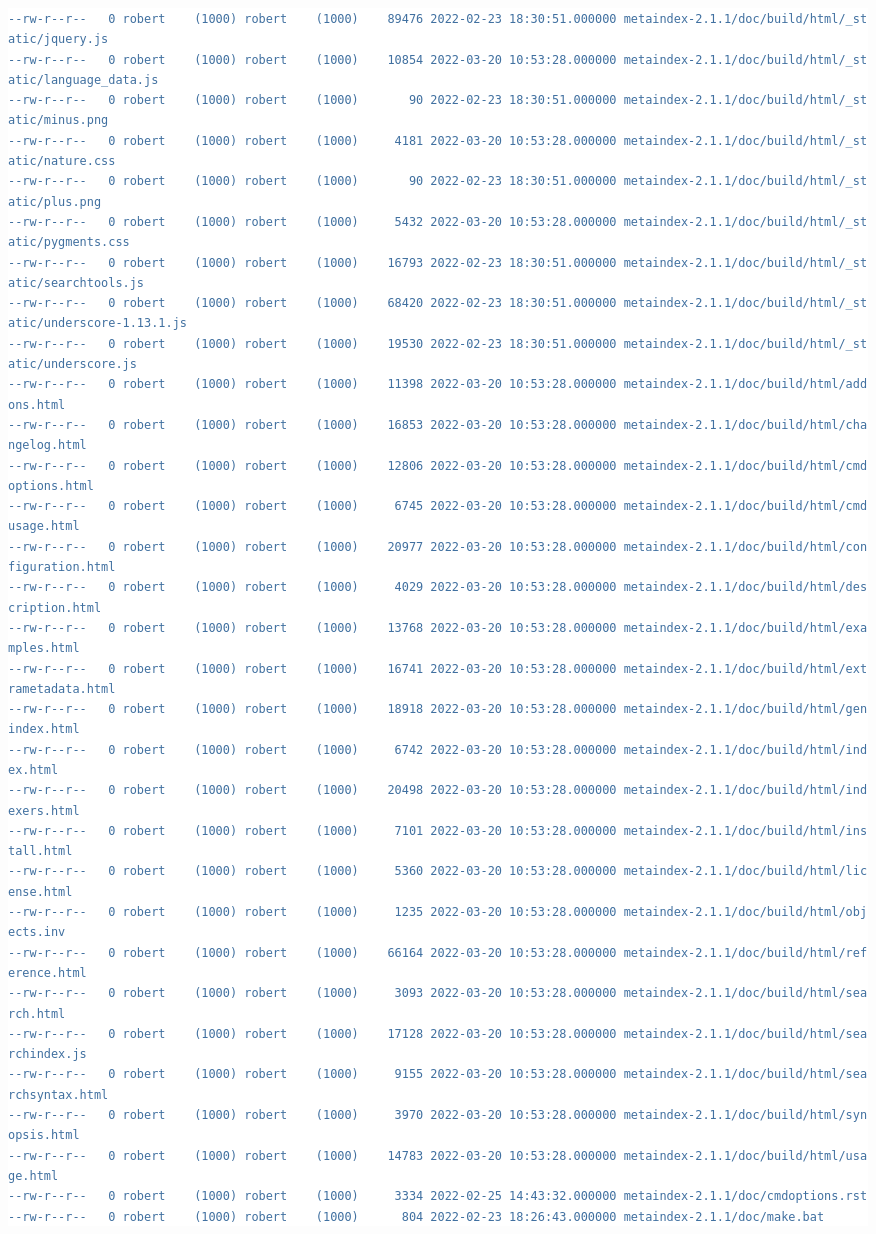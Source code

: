 ```diff
--rw-r--r--   0 robert    (1000) robert    (1000)    89476 2022-02-23 18:30:51.000000 metaindex-2.1.1/doc/build/html/_static/jquery.js
--rw-r--r--   0 robert    (1000) robert    (1000)    10854 2022-03-20 10:53:28.000000 metaindex-2.1.1/doc/build/html/_static/language_data.js
--rw-r--r--   0 robert    (1000) robert    (1000)       90 2022-02-23 18:30:51.000000 metaindex-2.1.1/doc/build/html/_static/minus.png
--rw-r--r--   0 robert    (1000) robert    (1000)     4181 2022-03-20 10:53:28.000000 metaindex-2.1.1/doc/build/html/_static/nature.css
--rw-r--r--   0 robert    (1000) robert    (1000)       90 2022-02-23 18:30:51.000000 metaindex-2.1.1/doc/build/html/_static/plus.png
--rw-r--r--   0 robert    (1000) robert    (1000)     5432 2022-03-20 10:53:28.000000 metaindex-2.1.1/doc/build/html/_static/pygments.css
--rw-r--r--   0 robert    (1000) robert    (1000)    16793 2022-02-23 18:30:51.000000 metaindex-2.1.1/doc/build/html/_static/searchtools.js
--rw-r--r--   0 robert    (1000) robert    (1000)    68420 2022-02-23 18:30:51.000000 metaindex-2.1.1/doc/build/html/_static/underscore-1.13.1.js
--rw-r--r--   0 robert    (1000) robert    (1000)    19530 2022-02-23 18:30:51.000000 metaindex-2.1.1/doc/build/html/_static/underscore.js
--rw-r--r--   0 robert    (1000) robert    (1000)    11398 2022-03-20 10:53:28.000000 metaindex-2.1.1/doc/build/html/addons.html
--rw-r--r--   0 robert    (1000) robert    (1000)    16853 2022-03-20 10:53:28.000000 metaindex-2.1.1/doc/build/html/changelog.html
--rw-r--r--   0 robert    (1000) robert    (1000)    12806 2022-03-20 10:53:28.000000 metaindex-2.1.1/doc/build/html/cmdoptions.html
--rw-r--r--   0 robert    (1000) robert    (1000)     6745 2022-03-20 10:53:28.000000 metaindex-2.1.1/doc/build/html/cmdusage.html
--rw-r--r--   0 robert    (1000) robert    (1000)    20977 2022-03-20 10:53:28.000000 metaindex-2.1.1/doc/build/html/configuration.html
--rw-r--r--   0 robert    (1000) robert    (1000)     4029 2022-03-20 10:53:28.000000 metaindex-2.1.1/doc/build/html/description.html
--rw-r--r--   0 robert    (1000) robert    (1000)    13768 2022-03-20 10:53:28.000000 metaindex-2.1.1/doc/build/html/examples.html
--rw-r--r--   0 robert    (1000) robert    (1000)    16741 2022-03-20 10:53:28.000000 metaindex-2.1.1/doc/build/html/extrametadata.html
--rw-r--r--   0 robert    (1000) robert    (1000)    18918 2022-03-20 10:53:28.000000 metaindex-2.1.1/doc/build/html/genindex.html
--rw-r--r--   0 robert    (1000) robert    (1000)     6742 2022-03-20 10:53:28.000000 metaindex-2.1.1/doc/build/html/index.html
--rw-r--r--   0 robert    (1000) robert    (1000)    20498 2022-03-20 10:53:28.000000 metaindex-2.1.1/doc/build/html/indexers.html
--rw-r--r--   0 robert    (1000) robert    (1000)     7101 2022-03-20 10:53:28.000000 metaindex-2.1.1/doc/build/html/install.html
--rw-r--r--   0 robert    (1000) robert    (1000)     5360 2022-03-20 10:53:28.000000 metaindex-2.1.1/doc/build/html/license.html
--rw-r--r--   0 robert    (1000) robert    (1000)     1235 2022-03-20 10:53:28.000000 metaindex-2.1.1/doc/build/html/objects.inv
--rw-r--r--   0 robert    (1000) robert    (1000)    66164 2022-03-20 10:53:28.000000 metaindex-2.1.1/doc/build/html/reference.html
--rw-r--r--   0 robert    (1000) robert    (1000)     3093 2022-03-20 10:53:28.000000 metaindex-2.1.1/doc/build/html/search.html
--rw-r--r--   0 robert    (1000) robert    (1000)    17128 2022-03-20 10:53:28.000000 metaindex-2.1.1/doc/build/html/searchindex.js
--rw-r--r--   0 robert    (1000) robert    (1000)     9155 2022-03-20 10:53:28.000000 metaindex-2.1.1/doc/build/html/searchsyntax.html
--rw-r--r--   0 robert    (1000) robert    (1000)     3970 2022-03-20 10:53:28.000000 metaindex-2.1.1/doc/build/html/synopsis.html
--rw-r--r--   0 robert    (1000) robert    (1000)    14783 2022-03-20 10:53:28.000000 metaindex-2.1.1/doc/build/html/usage.html
--rw-r--r--   0 robert    (1000) robert    (1000)     3334 2022-02-25 14:43:32.000000 metaindex-2.1.1/doc/cmdoptions.rst
--rw-r--r--   0 robert    (1000) robert    (1000)      804 2022-02-23 18:26:43.000000 metaindex-2.1.1/doc/make.bat
```